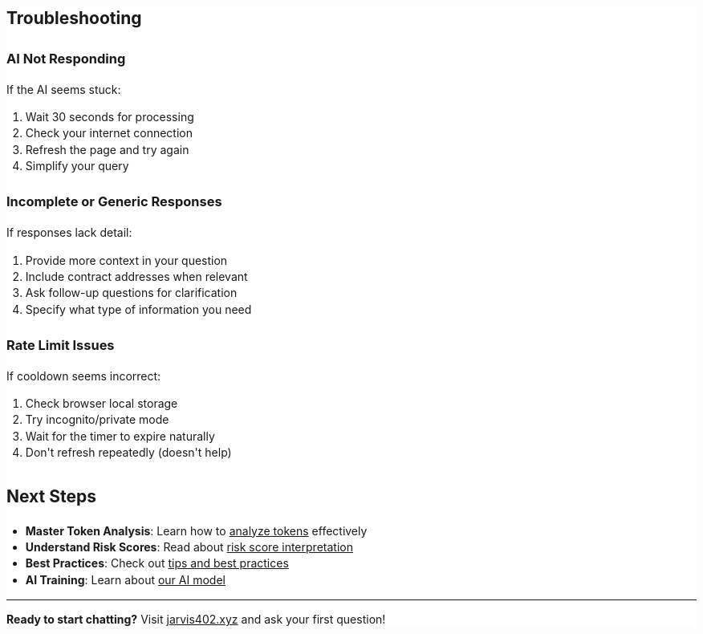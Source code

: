 ## Troubleshooting

### AI Not Responding

If the AI seems stuck:

1. Wait 30 seconds for processing
2. Check your internet connection
3. Refresh the page and try again
4. Simplify your query

### Incomplete or Generic Responses

If responses lack detail:

1. Provide more context in your question
2. Include contract addresses when relevant
3. Ask follow-up questions for clarification
4. Specify what type of information you need

### Rate Limit Issues

If cooldown seems incorrect:

1. Check browser local storage
2. Try incognito/private mode
3. Wait for the timer to expire naturally
4. Don't refresh repeatedly (doesn't help)

## Next Steps

- **Master Token Analysis**: Learn how to [analyze tokens](../user-guide/analyzing-tokens.md) effectively
- **Understand Risk Scores**: Read about [risk score interpretation](../user-guide/risk-scores.md)
- **Best Practices**: Check out [tips and best practices](../user-guide/best-practices.md)
- **AI Training**: Learn about [our AI model](../getting-started/ai-model-training.md)

---

**Ready to start chatting?** Visit [jarvis402.xyz](https://jarvis402.xyz) and ask your first question!
